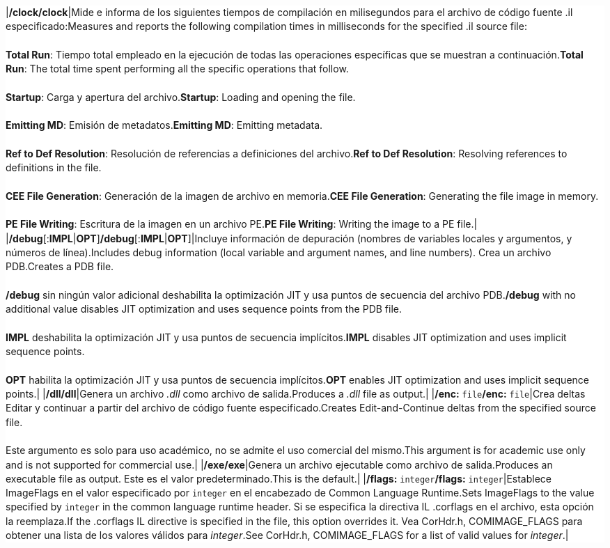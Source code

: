 |<span data-ttu-id="616fe-134">**/clock**</span><span class="sxs-lookup"><span data-stu-id="616fe-134">**/clock**</span></span>|<span data-ttu-id="616fe-135">Mide e informa de los siguientes tiempos de compilación en milisegundos para el archivo de código fuente .il especificado:</span><span class="sxs-lookup"><span data-stu-id="616fe-135">Measures and reports the following compilation times in milliseconds for the specified .il source file:</span></span><br /><br /> <span data-ttu-id="616fe-136">**Total Run**: Tiempo total empleado en la ejecución de todas las operaciones específicas que se muestran a continuación.</span><span class="sxs-lookup"><span data-stu-id="616fe-136">**Total Run**: The total time spent performing all the specific operations that follow.</span></span><br /><br /> <span data-ttu-id="616fe-137">**Startup**: Carga y apertura del archivo.</span><span class="sxs-lookup"><span data-stu-id="616fe-137">**Startup**: Loading and opening the file.</span></span><br /><br /> <span data-ttu-id="616fe-138">**Emitting MD**: Emisión de metadatos.</span><span class="sxs-lookup"><span data-stu-id="616fe-138">**Emitting MD**: Emitting metadata.</span></span><br /><br /> <span data-ttu-id="616fe-139">**Ref to Def Resolution**: Resolución de referencias a definiciones del archivo.</span><span class="sxs-lookup"><span data-stu-id="616fe-139">**Ref to Def Resolution**: Resolving references to definitions in the file.</span></span><br /><br /> <span data-ttu-id="616fe-140">**CEE File Generation**: Generación de la imagen de archivo en memoria.</span><span class="sxs-lookup"><span data-stu-id="616fe-140">**CEE File Generation**: Generating the file image in memory.</span></span><br /><br /> <span data-ttu-id="616fe-141">**PE File Writing**: Escritura de la imagen en un archivo PE.</span><span class="sxs-lookup"><span data-stu-id="616fe-141">**PE File Writing**: Writing the image to a PE file.</span></span>|
|<span data-ttu-id="616fe-142">**/debug**[:**IMPL**&#124;**OPT**]</span><span class="sxs-lookup"><span data-stu-id="616fe-142">**/debug**[:**IMPL**&#124;**OPT**]</span></span>|<span data-ttu-id="616fe-143">Incluye información de depuración (nombres de variables locales y argumentos, y números de línea).</span><span class="sxs-lookup"><span data-stu-id="616fe-143">Includes debug information (local variable and argument names, and line numbers).</span></span> <span data-ttu-id="616fe-144">Crea un archivo PDB.</span><span class="sxs-lookup"><span data-stu-id="616fe-144">Creates a PDB file.</span></span><br /><br /> <span data-ttu-id="616fe-145">**/debug** sin ningún valor adicional deshabilita la optimización JIT y usa puntos de secuencia del archivo PDB.</span><span class="sxs-lookup"><span data-stu-id="616fe-145">**/debug** with no additional value disables JIT optimization and uses sequence points from the PDB file.</span></span><br /><br /> <span data-ttu-id="616fe-146">**IMPL** deshabilita la optimización JIT y usa puntos de secuencia implícitos.</span><span class="sxs-lookup"><span data-stu-id="616fe-146">**IMPL** disables JIT optimization and uses implicit sequence points.</span></span><br /><br /> <span data-ttu-id="616fe-147">**OPT** habilita la optimización JIT y usa puntos de secuencia implícitos.</span><span class="sxs-lookup"><span data-stu-id="616fe-147">**OPT** enables JIT optimization and uses implicit sequence points.</span></span>|
|<span data-ttu-id="616fe-148">**/dll**</span><span class="sxs-lookup"><span data-stu-id="616fe-148">**/dll**</span></span>|<span data-ttu-id="616fe-149">Genera un archivo *.dll* como archivo de salida.</span><span class="sxs-lookup"><span data-stu-id="616fe-149">Produces a *.dll* file as output.</span></span>|
|<span data-ttu-id="616fe-150">**/enc:** `file`</span><span class="sxs-lookup"><span data-stu-id="616fe-150">**/enc:** `file`</span></span>|<span data-ttu-id="616fe-151">Crea deltas Editar y continuar a partir del archivo de código fuente especificado.</span><span class="sxs-lookup"><span data-stu-id="616fe-151">Creates Edit-and-Continue deltas from the specified source file.</span></span><br /><br /> <span data-ttu-id="616fe-152">Este argumento es solo para uso académico, no se admite el uso comercial del mismo.</span><span class="sxs-lookup"><span data-stu-id="616fe-152">This argument is for academic use only and is not supported for commercial use.</span></span>|
|<span data-ttu-id="616fe-153">**/exe**</span><span class="sxs-lookup"><span data-stu-id="616fe-153">**/exe**</span></span>|<span data-ttu-id="616fe-154">Genera un archivo ejecutable como archivo de salida.</span><span class="sxs-lookup"><span data-stu-id="616fe-154">Produces an executable file as output.</span></span> <span data-ttu-id="616fe-155">Este es el valor predeterminado.</span><span class="sxs-lookup"><span data-stu-id="616fe-155">This is the default.</span></span>|
|<span data-ttu-id="616fe-156">**/flags:** `integer`</span><span class="sxs-lookup"><span data-stu-id="616fe-156">**/flags:** `integer`</span></span>|<span data-ttu-id="616fe-157">Establece ImageFlags en el valor especificado por `integer` en el encabezado de Common Language Runtime.</span><span class="sxs-lookup"><span data-stu-id="616fe-157">Sets ImageFlags to the value specified by `integer` in the common language runtime header.</span></span> <span data-ttu-id="616fe-158">Si se especifica la directiva IL .corflags en el archivo, esta opción la reemplaza.</span><span class="sxs-lookup"><span data-stu-id="616fe-158">If the .corflags IL directive is specified in the file, this option overrides it.</span></span> <span data-ttu-id="616fe-159">Vea CorHdr.h, COMIMAGE_FLAGS para obtener una lista de los valores válidos para *integer*.</span><span class="sxs-lookup"><span data-stu-id="616fe-159">See CorHdr.h, COMIMAGE_FLAGS for a list of valid values for *integer*.</span></span>|